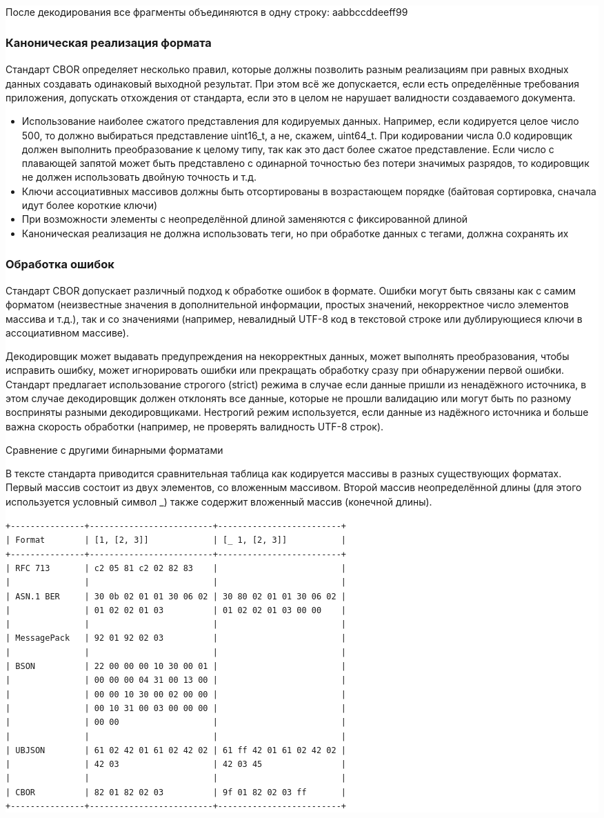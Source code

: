 После декодирования все фрагменты объединяются в одну строку: aabbccddeeff99

### Каноническая реализация формата

Стандарт CBOR определяет несколько правил, которые должны позволить разным реализациям при равных входных данных создавать одинаковый выходной результат. При этом всё же допускается, если есть определённые требования приложения, допускать отхождения от стандарта, если это в целом не нарушает валидности создаваемого документа.

* Использование наиболее сжатого представления для кодируемых данных. Например, если кодируется целое число 500, то должно выбираться представление uint16_t, а не, скажем, uint64_t. При кодировании числа 0.0 кодировщик должен выполнить преобразование к целому типу, так как это даст более сжатое представление. Если число с плавающей запятой может быть представлено с одинарной точностью без потери значимых разрядов, то кодировщик не должен использовать двойную точность и т.д.
* Ключи ассоциативных массивов должны быть отсортированы в возрастающем порядке (байтовая сортировка, сначала идут более короткие ключи)
* При возможности элементы с неопределённой длиной заменяются с фиксированной длиной
* Каноническая реализация не должна использовать теги, но при обработке данных с тегами, должна сохранять их

### Обработка ошибок

Стандарт CBOR допускает различный подход к обработке ошибок в формате. Ошибки могут быть связаны как с самим форматом (неизвестные значения в дополнительной информации, простых значений, некорректное число элементов массива и т.д.), так и со значениями (например, невалидный UTF-8 код в текстовой строке или дублирующиеся ключи в ассоциативном массиве).

Декодировщик может выдавать предупреждения на некорректных данных, может выполнять преобразования, чтобы исправить ошибку, может игнорировать ошибки или прекращать обработку сразу при обнаружении первой ошибки. Стандарт предлагает использование строгого (strict) режима в случае если данные пришли из ненадёжного источника, в этом случае декодировщик должен отклонять все данные, которые не прошли валидацию или могут быть по разному восприняты разными декодировщиками. Нестрогий режим используется, если данные из надёжного источника и больше важна скорость обработки (например, не проверять валидность UTF-8 строк).

Сравнение с другими бинарными форматами


В тексте стандарта приводится сравнительная таблица как кодируется массивы в разных существующих форматах. Первый массив состоит из двух элементов, со вложенным массивом. Второй массив неопределённой длины (для этого используется условный символ _) также содержит вложенный массив (конечной длины).

```
+---------------+-------------------------+-------------------------+
| Format        | [1, [2, 3]]             | [_ 1, [2, 3]]           |
+---------------+-------------------------+-------------------------+
| RFC 713       | c2 05 81 c2 02 82 83    |                         |
|               |                         |                         |
| ASN.1 BER     | 30 0b 02 01 01 30 06 02 | 30 80 02 01 01 30 06 02 |
|               | 01 02 02 01 03          | 01 02 02 01 03 00 00    |
|               |                         |                         |
| MessagePack   | 92 01 92 02 03          |                         |
|               |                         |                         |
| BSON          | 22 00 00 00 10 30 00 01 |                         |
|               | 00 00 00 04 31 00 13 00 |                         |
|               | 00 00 10 30 00 02 00 00 |                         |
|               | 00 10 31 00 03 00 00 00 |                         |
|               | 00 00                   |                         |
|               |                         |                         |
| UBJSON        | 61 02 42 01 61 02 42 02 | 61 ff 42 01 61 02 42 02 |
|               | 42 03                   | 42 03 45                |
|               |                         |                         |
| CBOR          | 82 01 82 02 03          | 9f 01 82 02 03 ff       |
+---------------+-------------------------+-------------------------+
```
